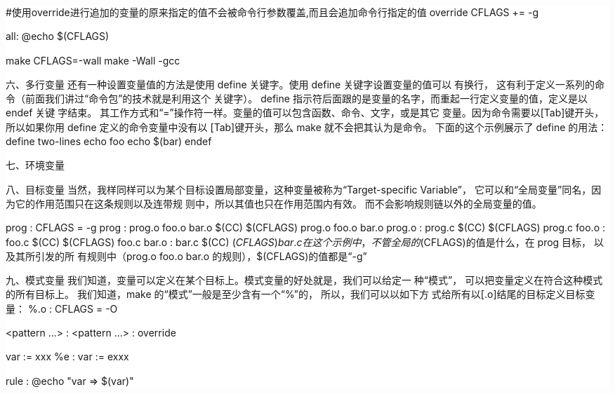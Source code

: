 #使用override进行追加的变量的原来指定的值不会被命令行参数覆盖,而且会追加命令行指定的值
override CFLAGS += -g

all:
	@echo $(CFLAGS)

make CFLAGS=-wall
make
-Wall -gcc

六、多行变量 还有一种设置变量值的方法是使用 define 关键字。使用 define 关键字设置变量的值可以 有换行，
这有利于定义一系列的命令（前面我们讲过“命令包”的技术就是利用这个 关键字）。
define 指示符后面跟的是变量的名字，而重起一行定义变量的值，定义是以 endef 关键 字结束。
其工作方式和“=”操作符一样。变量的值可以包含函数、命令、文字，或是其它 变量。因为命令需要以[Tab]键开头，
所以如果你用 define 定义的命令变量中没有以 [Tab]键开头，那么 make 就不会把其认为是命令。 
下面的这个示例展示了 define 的用法：
define two-lines
echo foo
echo $(bar)
endef

七、环境变量

八、目标变量
当然，我样同样可以为某个目标设置局部变量，这种变量被称为“Target-specific Variable”，
它可以和“全局变量”同名，因为它的作用范围只在这条规则以及连带规 则中，所以其值也只在作用范围内有效。
而不会影响规则链以外的全局变量的值。

prog : CFLAGS = -g
prog : prog.o foo.o bar.o
$(CC) $(CFLAGS) prog.o foo.o bar.o
prog.o : prog.c
$(CC) $(CFLAGS) prog.c
foo.o : foo.c
$(CC) $(CFLAGS) foo.c
bar.o : bar.c
$(CC) $(CFLAGS) bar.c 在这个示例中，不管全局的$(CFLAGS)的值是什么，在 prog 目标，
以及其所引发的所 有规则中（prog.o foo.o bar.o 的规则），$(CFLAGS)的值都是“-g”


九、模式变量
我们知道，变量可以定义在某个目标上。模式变量的好处就是，我们可以给定一 种“模式”，
可以把变量定义在符合这种模式的所有目标上。
我们知道，make 的“模式”一般是至少含有一个“%”的，
所以，我们可以以如下方 式给所有以[.o]结尾的目标定义目标变量： 
%.o : CFLAGS = -O

<pattern ...> : <variable-assignment> 
<pattern ...> : override <variable-assignment>

var := xxx
%e : var := exxx

rule :
    @echo "var => $(var)"
